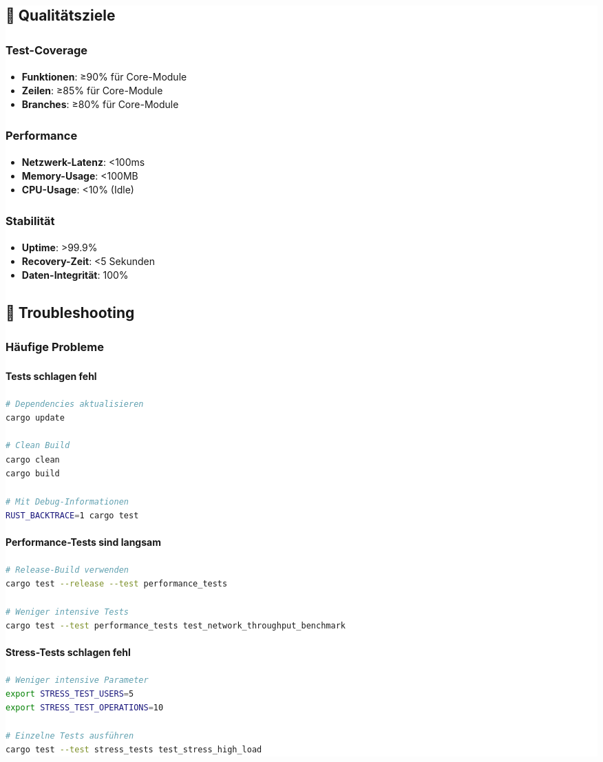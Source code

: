 ## 🎯 Qualitätsziele

### Test-Coverage

- **Funktionen**: ≥90% für Core-Module
- **Zeilen**: ≥85% für Core-Module
- **Branches**: ≥80% für Core-Module

### Performance

- **Netzwerk-Latenz**: <100ms
- **Memory-Usage**: <100MB
- **CPU-Usage**: <10% (Idle)

### Stabilität

- **Uptime**: >99.9%
- **Recovery-Zeit**: <5 Sekunden
- **Daten-Integrität**: 100%

## 🚨 Troubleshooting

### Häufige Probleme

#### Tests schlagen fehl

```bash
# Dependencies aktualisieren
cargo update

# Clean Build
cargo clean
cargo build

# Mit Debug-Informationen
RUST_BACKTRACE=1 cargo test
```

#### Performance-Tests sind langsam

```bash
# Release-Build verwenden
cargo test --release --test performance_tests

# Weniger intensive Tests
cargo test --test performance_tests test_network_throughput_benchmark
```

#### Stress-Tests schlagen fehl

```bash
# Weniger intensive Parameter
export STRESS_TEST_USERS=5
export STRESS_TEST_OPERATIONS=10

# Einzelne Tests ausführen
cargo test --test stress_tests test_stress_high_load
```
